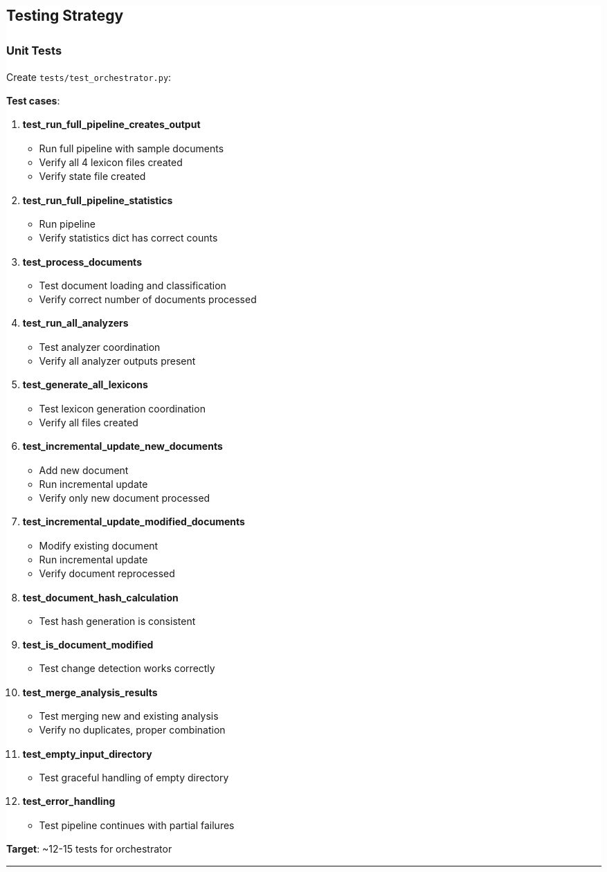 
## Testing Strategy

### Unit Tests

Create `tests/test_orchestrator.py`:

**Test cases**:

1. **test_run_full_pipeline_creates_output**
   - Run full pipeline with sample documents
   - Verify all 4 lexicon files created
   - Verify state file created

2. **test_run_full_pipeline_statistics**
   - Run pipeline
   - Verify statistics dict has correct counts

3. **test_process_documents**
   - Test document loading and classification
   - Verify correct number of documents processed

4. **test_run_all_analyzers**
   - Test analyzer coordination
   - Verify all analyzer outputs present

5. **test_generate_all_lexicons**
   - Test lexicon generation coordination
   - Verify all files created

6. **test_incremental_update_new_documents**
   - Add new document
   - Run incremental update
   - Verify only new document processed

7. **test_incremental_update_modified_documents**
   - Modify existing document
   - Run incremental update
   - Verify document reprocessed

8. **test_document_hash_calculation**
   - Test hash generation is consistent

9. **test_is_document_modified**
   - Test change detection works correctly

10. **test_merge_analysis_results**
    - Test merging new and existing analysis
    - Verify no duplicates, proper combination

11. **test_empty_input_directory**
    - Test graceful handling of empty directory

12. **test_error_handling**
    - Test pipeline continues with partial failures

**Target**: ~12-15 tests for orchestrator

---